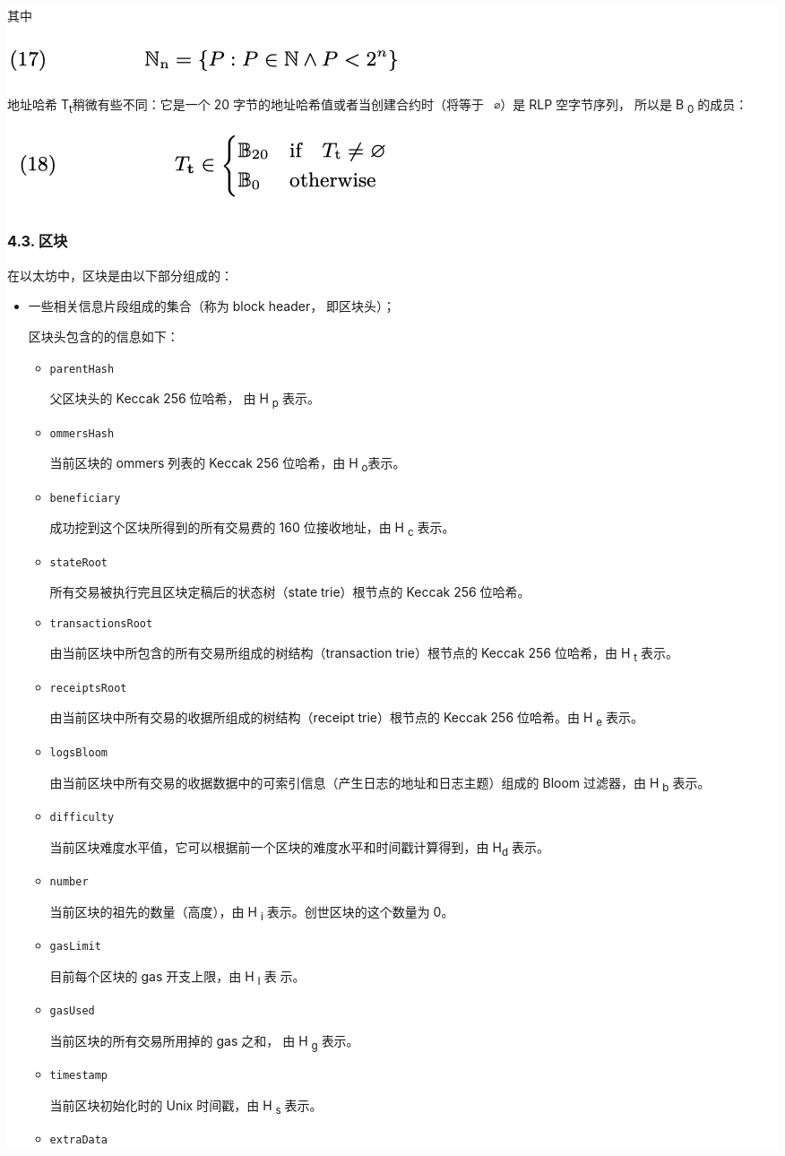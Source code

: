 其中

![](./pic/ethyb16.png)

地址哈希 T<sub>t</sub>稍微有些不同：它是一个 20 字节的地址哈希值或者当创建合约时（将等于 ` ∅`）是 RLP 空字节序列， 所以是 B <sub>0</sub> 的成员：

![](./pic/ethyb17.png)

### 4.3. 区块
在以太坊中，区块是由以下部分组成的：

- 一些相关信息片段组成的集合（称为 block header， 即区块头）； 
	
	区块头包含的的信息如下：
	
	- `parentHash`
	
		父区块头的 Keccak 256 位哈希， 由 H <sub>p</sub> 表示。 
	- `ommersHash`
	
		当前区块的 ommers 列表的 Keccak 256 位哈希，由 H <sub>o</sub>表示。 
	- `beneficiary`
	
		成功挖到这个区块所得到的所有交易费的 160 位接收地址，由 H <sub>c</sub> 表示。 
	- `stateRoot`
	
		所有交易被执行完且区块定稿后的状态树（state trie）根节点的 Keccak 256 位哈希。 
	- `transactionsRoot`
	
		由当前区块中所包含的所有交易所组成的树结构（transaction trie）根节点的 Keccak 256 位哈希，由 H <sub>t</sub> 表示。 
	- `receiptsRoot`
	
		由当前区块中所有交易的收据所组成的树结构（receipt trie）根节点的 Keccak 256 位哈希。由 H <sub>e</sub> 表示。 
	- `logsBloom`
	
		由当前区块中所有交易的收据数据中的可索引信息（产生日志的地址和日志主题）组成的 Bloom 过滤器，由 H <sub>b</sub> 表示。 
	- `difficulty`
	
		当前区块难度水平值，它可以根据前一个区块的难度水平和时间戳计算得到，由 H<sub>d</sub>  表示。 
	- `number`
	
		当前区块的祖先的数量（高度），由 H <sub>i</sub> 表示。创世区块的这个数量为 0。 
	- `gasLimit`
	
		目前每个区块的 gas 开支上限，由 H <sub>I</sub> 表 示。 
	- `gasUsed`
	
		当前区块的所有交易所用掉的 gas 之和， 由 H <sub>g</sub> 表示。 
	- `timestamp`
	
		当前区块初始化时的 Unix 时间戳，由 H <sub>s</sub> 表示。 
	- `extraData`
	